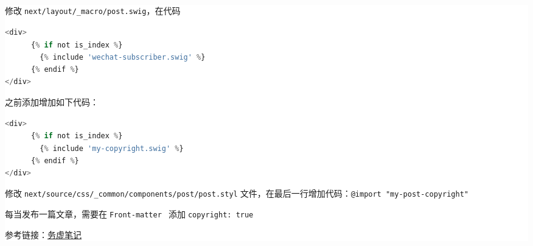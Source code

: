 修改 `next/layout/_macro/post.swig`，在代码

```javascript
<div>
      {% if not is_index %}
        {% include 'wechat-subscriber.swig' %}
      {% endif %}
</div>
```

之前添加增加如下代码：

```javascript
<div>
      {% if not is_index %}
        {% include 'my-copyright.swig' %}
      {% endif %}
</div>
```

修改 `next/source/css/_common/components/post/post.styl` 文件，在最后一行增加代码：`@import "my-post-copyright"`

每当发布一篇文章，需要在 `Front-matter ` 添加 `copyright: true`

参考链接：[务虚笔记](http://www.wuxubj.cn/)